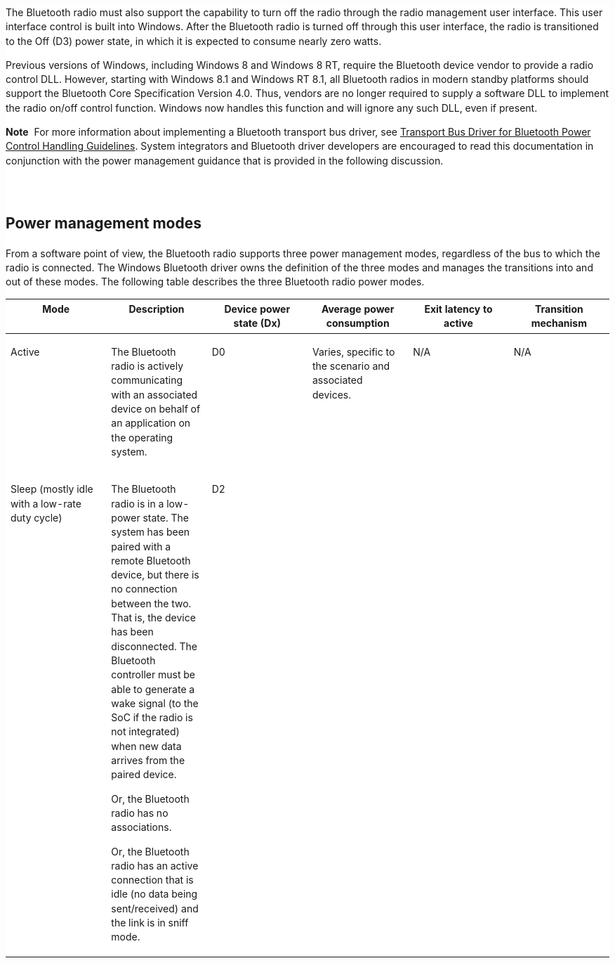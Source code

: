 The Bluetooth radio must also support the capability to turn off the radio through the radio management user interface. This user interface control is built into Windows. After the Bluetooth radio is turned off through this user interface, the radio is transitioned to the Off (D3) power state, in which it is expected to consume nearly zero watts.

Previous versions of Windows, including Windows 8 and Windows 8 RT, require the Bluetooth device vendor to provide a radio control DLL. However, starting with Windows 8.1 and Windows RT 8.1, all Bluetooth radios in modern standby platforms should support the Bluetooth Core Specification Version 4.0. Thus, vendors are no longer required to supply a software DLL to implement the radio on/off control function. Windows now handles this function and will ignore any such DLL, even if present.

**Note**  For more information about implementing a Bluetooth transport bus driver, see [Transport Bus Driver for Bluetooth Power Control Handling Guidelines](https://msdn.microsoft.com/library/windows/hardware/dn349726.aspx). System integrators and Bluetooth driver developers are encouraged to read this documentation in conjunction with the power management guidance that is provided in the following discussion.

 

## Power management modes


From a software point of view, the Bluetooth radio supports three power management modes, regardless of the bus to which the radio is connected. The Windows Bluetooth driver owns the definition of the three modes and manages the transitions into and out of these modes. The following table describes the three Bluetooth radio power modes.

<table style="width:100%;">
<colgroup>
<col width="16%" />
<col width="16%" />
<col width="16%" />
<col width="16%" />
<col width="16%" />
<col width="16%" />
</colgroup>
<thead>
<tr class="header">
<th>Mode</th>
<th>Description</th>
<th>Device power state (Dx)</th>
<th>Average power consumption</th>
<th>Exit latency to active</th>
<th>Transition mechanism</th>
</tr>
</thead>
<tbody>
<tr class="odd">
<td><p>Active</p></td>
<td><p>The Bluetooth radio is actively communicating with an associated device on behalf of an application on the operating system.</p></td>
<td><p>D0</p></td>
<td><p>Varies, specific to the scenario and associated devices.</p></td>
<td><p>N/A</p></td>
<td><p>N/A</p></td>
</tr>
<tr class="even">
<td><p>Sleep (mostly idle with a low-rate duty cycle)</p></td>
<td><p>The Bluetooth radio is in a low-power state. The system has been paired with a remote Bluetooth device, but there is no connection between the two. That is, the device has been disconnected. The Bluetooth controller must be able to generate a wake signal (to the SoC if the radio is not integrated) when new data arrives from the paired device.</p>
<p>Or, the Bluetooth radio has no associations.</p>
<p>Or, the Bluetooth radio has an active connection that is idle (no data being sent/received) and the link is in sniff mode.</p></td>
<td><p>D2</p></td>